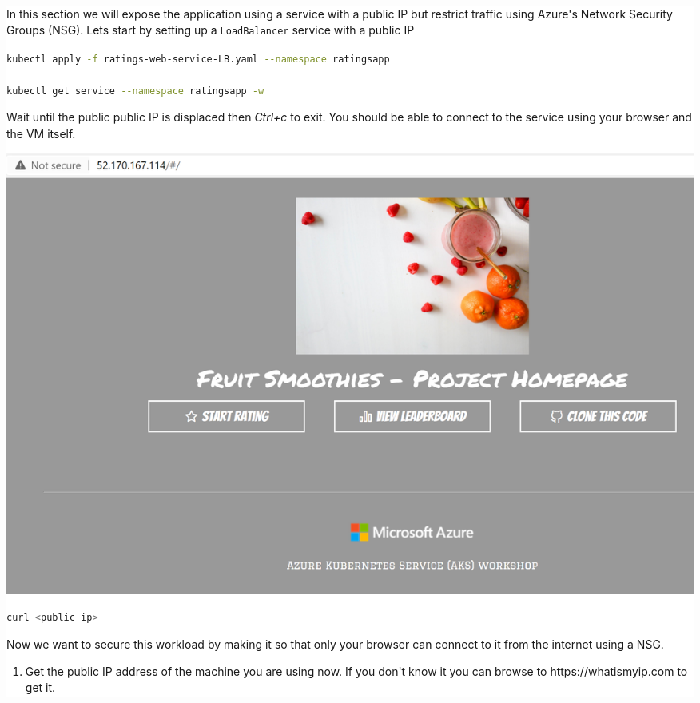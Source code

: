 In this section we will expose the application using a service with a public IP but restrict traffic using Azure's Network Security Groups (NSG). Lets start by setting up a `LoadBalancer` service with a public IP

```bash
kubectl apply -f ratings-web-service-LB.yaml --namespace ratingsapp

kubectl get service --namespace ratingsapp -w
```

Wait until the public public IP is displaced then *Ctrl+c* to exit. You should be able to connect to the service using your browser and the VM itself.

![authorized ip error](pictures/fruit-smoothie-browser.PNG)

```bash
curl <public ip>
```

Now we want to secure this workload by making it so that only your browser can connect to it from the internet using a NSG.

1. Get the public IP address of the machine you are using now. If you don't know it you can browse to https://whatismyip.com to get it.

